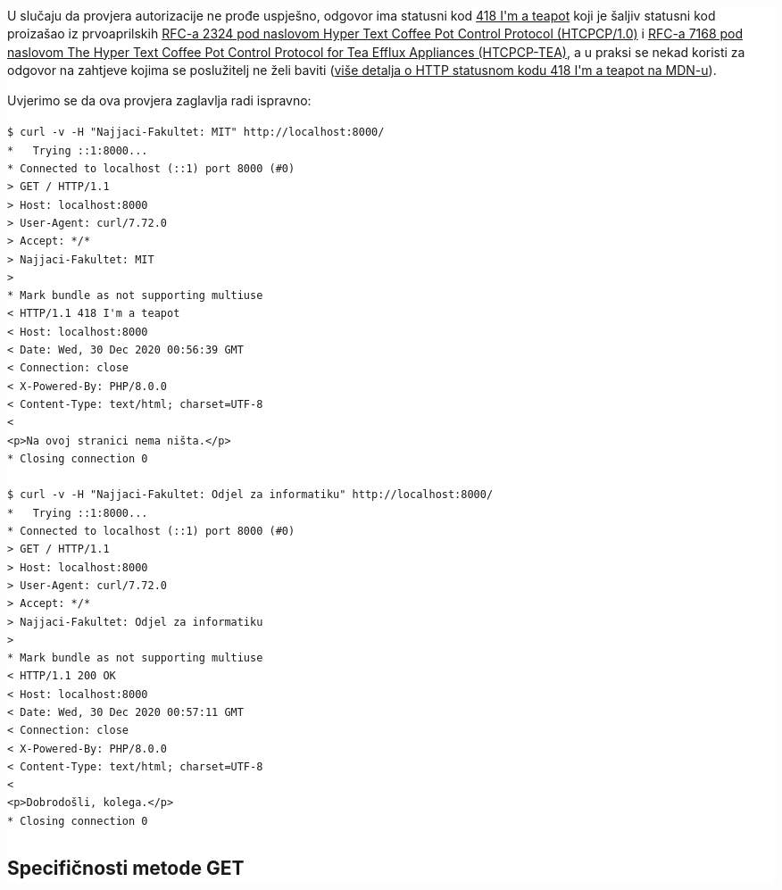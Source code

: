 U slučaju da provjera autorizacije ne prođe uspješno, odgovor ima statusni kod [418 I'm a teapot](https://http.cat/418) koji je šaljiv statusni kod proizašao iz prvoaprilskih [RFC-a 2324 pod naslovom Hyper Text Coffee Pot Control Protocol (HTCPCP/1.0)](https://datatracker.ietf.org/doc/html/rfc2324) i [RFC-a 7168 pod naslovom The Hyper Text Coffee Pot Control Protocol for Tea Efflux Appliances (HTCPCP-TEA)](https://datatracker.ietf.org/doc/html/rfc7168), a u praksi se nekad koristi za odgovor na zahtjeve kojima se poslužitelj ne želi baviti ([više detalja o HTTP statusnom kodu 418 I'm a teapot na MDN-u](https://developer.mozilla.org/en-US/docs/Web/HTTP/Status/418)).

Uvjerimo se da ova provjera zaglavlja radi ispravno:

``` shell
$ curl -v -H "Najjaci-Fakultet: MIT" http://localhost:8000/
*   Trying ::1:8000...
* Connected to localhost (::1) port 8000 (#0)
> GET / HTTP/1.1
> Host: localhost:8000
> User-Agent: curl/7.72.0
> Accept: */*
> Najjaci-Fakultet: MIT
>
* Mark bundle as not supporting multiuse
< HTTP/1.1 418 I'm a teapot
< Host: localhost:8000
< Date: Wed, 30 Dec 2020 00:56:39 GMT
< Connection: close
< X-Powered-By: PHP/8.0.0
< Content-Type: text/html; charset=UTF-8
<
<p>Na ovoj stranici nema ništa.</p>
* Closing connection 0

$ curl -v -H "Najjaci-Fakultet: Odjel za informatiku" http://localhost:8000/
*   Trying ::1:8000...
* Connected to localhost (::1) port 8000 (#0)
> GET / HTTP/1.1
> Host: localhost:8000
> User-Agent: curl/7.72.0
> Accept: */*
> Najjaci-Fakultet: Odjel za informatiku
>
* Mark bundle as not supporting multiuse
< HTTP/1.1 200 OK
< Host: localhost:8000
< Date: Wed, 30 Dec 2020 00:57:11 GMT
< Connection: close
< X-Powered-By: PHP/8.0.0
< Content-Type: text/html; charset=UTF-8
<
<p>Dobrodošli, kolega.</p>
* Closing connection 0
```

## Specifičnosti metode GET
